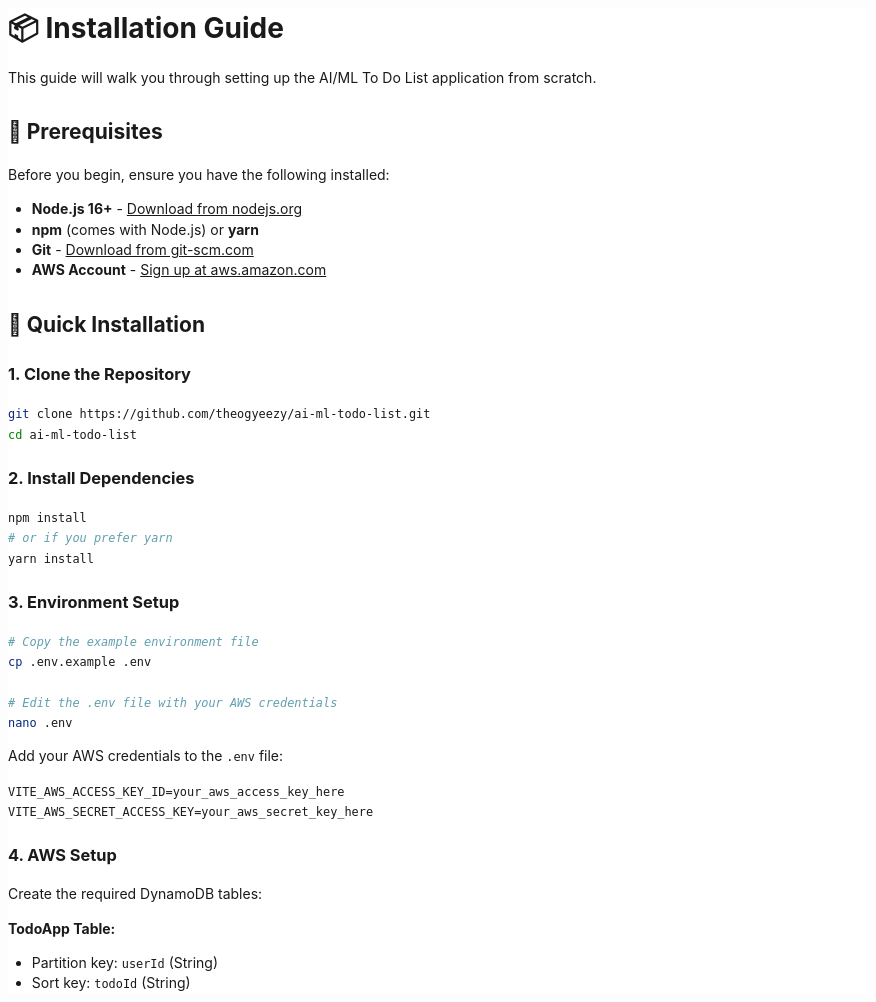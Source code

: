 # 📦 Installation Guide

This guide will walk you through setting up the AI/ML To Do List application from scratch.

## 🎯 Prerequisites

Before you begin, ensure you have the following installed:

- **Node.js 16+** - [Download from nodejs.org](https://nodejs.org/)
- **npm** (comes with Node.js) or **yarn**
- **Git** - [Download from git-scm.com](https://git-scm.com/)
- **AWS Account** - [Sign up at aws.amazon.com](https://aws.amazon.com/)

## 🚀 Quick Installation

### 1. Clone the Repository

```bash
git clone https://github.com/theogyeezy/ai-ml-todo-list.git
cd ai-ml-todo-list
```

### 2. Install Dependencies

```bash
npm install
# or if you prefer yarn
yarn install
```

### 3. Environment Setup

```bash
# Copy the example environment file
cp .env.example .env

# Edit the .env file with your AWS credentials
nano .env
```

Add your AWS credentials to the `.env` file:
```env
VITE_AWS_ACCESS_KEY_ID=your_aws_access_key_here
VITE_AWS_SECRET_ACCESS_KEY=your_aws_secret_key_here
```

### 4. AWS Setup

Create the required DynamoDB tables:

**TodoApp Table:**
- Partition key: `userId` (String)
- Sort key: `todoId` (String)
